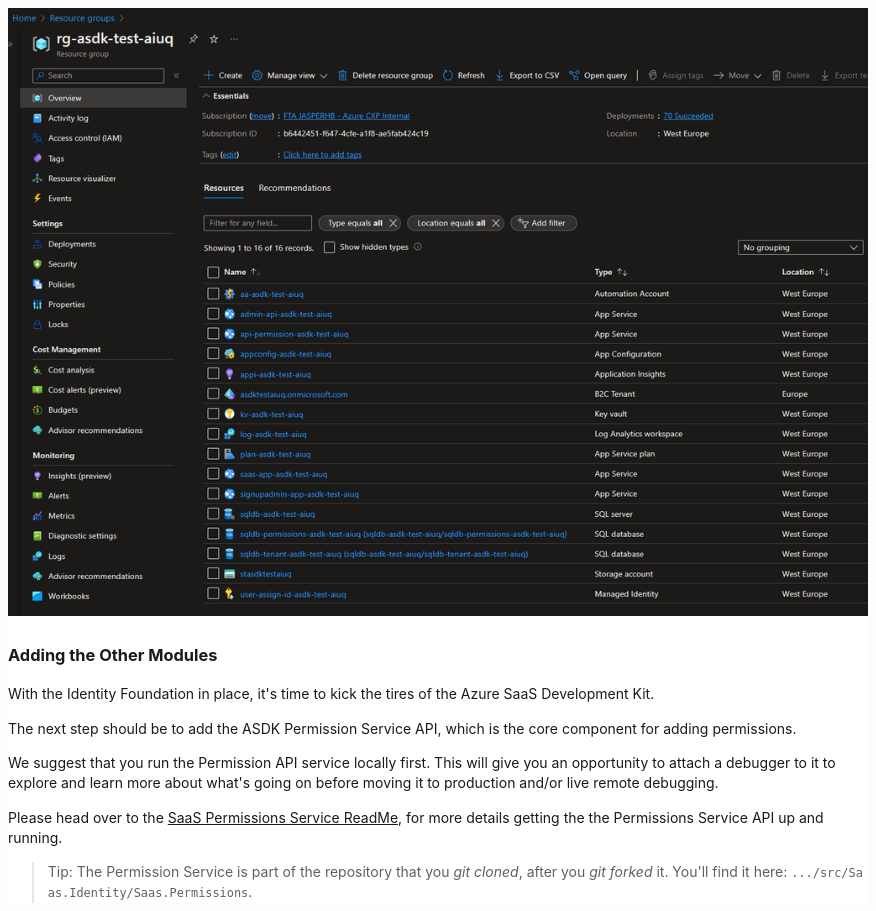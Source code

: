 ![Screenshot showing the resource group contents](.assets/readme/image-20230221121152035-1683889385777-4.png)

### Adding the Other Modules

With the Identity Foundation in place, it's time to kick the tires of the Azure SaaS Development Kit. 

The next step should be to add the ASDK Permission Service API, which is the core component for adding permissions.

We suggest that you run the Permission API service locally first. This will give you an opportunity to attach a debugger to it to explore and learn more about what's going on before moving it to production and/or live remote debugging.

Please head over to the [SaaS Permissions Service ReadMe](../Saas.Permissions/readme.md), for more details getting the the Permissions Service API up and running.

> Tip: The Permission Service is part of the repository that you *git cloned*, after you *git forked* it. You'll find it here: `.../src/Saas.Identity/Saas.Permissions`.

